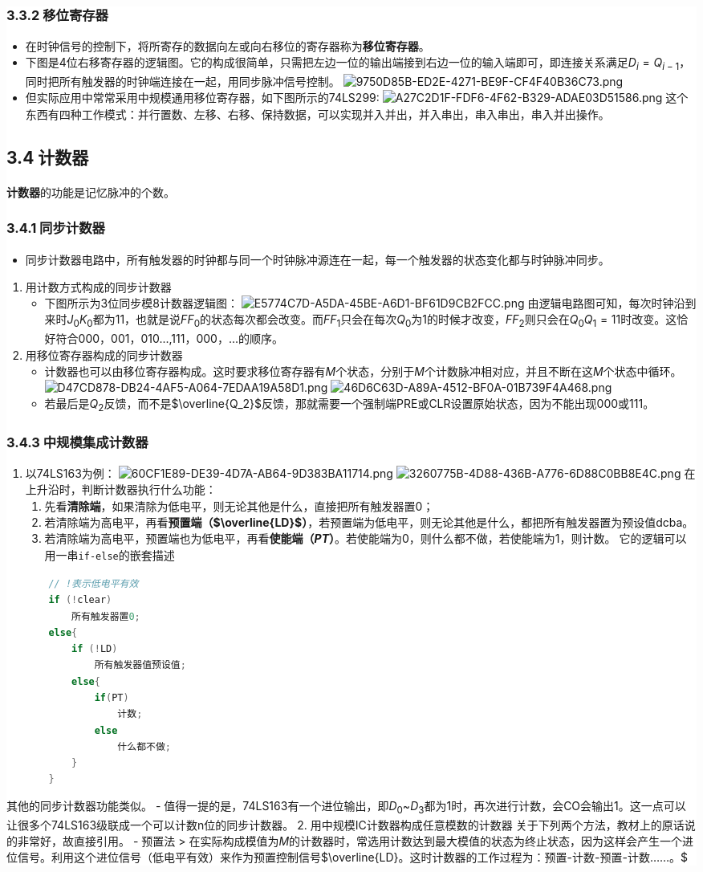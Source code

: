 ### 3.3.2 移位寄存器

- 在时钟信号的控制下，将所寄存的数据向左或向右移位的寄存器称为**移位寄存器**。
- 下图是4位右移寄存器的逻辑图。它的构成很简单，只需把左边一位的输出端接到右边一位的输入端即可，即连接关系满足$D_i=Q_{i-1}$，同时把所有触发器的时钟端连接在一起，用同步脉冲信号控制。
![9750D85B-ED2E-4271-BE9F-CF4F40B36C73.png](https://i.loli.net/2021/10/30/IrfoJtuLkmOhlMc.jpg)
- 但实际应用中常常采用中规模通用移位寄存器，如下图所示的74LS299:
![A27C2D1F-FDF6-4F62-B329-ADAE03D51586.png](https://i.loli.net/2021/10/30/BFYLlmwceavAGbZ.jpg)
这个东西有四种工作模式：并行置数、左移、右移、保持数据，可以实现并入并出，并入串出，串入串出，串入并出操作。

## 3.4 计数器

**计数器**的功能是记忆脉冲的个数。

### 3.4.1 同步计数器

- 同步计数器电路中，所有触发器的时钟都与同一个时钟脉冲源连在一起，每一个触发器的状态变化都与时钟脉冲同步。
1. 用计数方式构成的同步计数器
    - 下图所示为3位同步模8计数器逻辑图：
    ![E5774C7D-A5DA-45BE-A6D1-BF61D9CB2FCC.png](https://i.loli.net/2021/10/30/Jn31ARxMj5V6fGO.jpg)
    由逻辑电路图可知，每次时钟沿到来时$J_0K_0$都为11，也就是说$FF_0$的状态每次都会改变。而$FF_1$只会在每次$Q_0$为1的时候才改变，$FF_2$则只会在$Q_0Q_1=11$时改变。这恰好符合000，001，010...,111，000，...的顺序。
2. 用移位寄存器构成的同步计数器
    - 计数器也可以由移位寄存器构成。这时要求移位寄存器有$M$个状态，分别于$M$个计数脉冲相对应，并且不断在这$M$个状态中循环。
    ![D47CD878-DB24-4AF5-A064-7EDAA19A58D1.png](https://i.loli.net/2021/10/30/u6XlLCF2G1rkAID.jpg)
    ![46D6C63D-A89A-4512-BF0A-01B739F4A468.png](https://i.loli.net/2021/10/30/q2mV6vithX5GQzF.jpg)
    - 若最后是$Q_2$反馈，而不是$\overline{Q_2}$反馈，那就需要一个强制端PRE或CLR设置原始状态，因为不能出现000或111。

### 3.4.3 中规模集成计数器

1. 以74LS163为例：
![60CF1E89-DE39-4D7A-AB64-9D383BA11714.png](https://i.loli.net/2021/10/30/csDVoOxvnytFPAb.jpg)
![3260775B-4D88-436B-A776-6D88C0BB8E4C.png](https://i.loli.net/2021/10/30/IezaRkdW27SBN3m.jpg)
在上升沿时，判断计数器执行什么功能：
    1. 先看**清除端**，如果清除为低电平，则无论其他是什么，直接把所有触发器置0；
    2. 若清除端为高电平，再看**预置端（$\overline{LD}$）**，若预置端为低电平，则无论其他是什么，都把所有触发器置为预设值dcba。
    3. 若清除端为高电平，预置端也为低电平，再看**使能端（$PT$）**。若使能端为0，则什么都不做，若使能端为1，则计数。
    它的逻辑可以用一串`if-else`的嵌套描述
    ```C
        // !表示低电平有效
        if (!clear)
            所有触发器置0;
        else{
            if (!LD)
                所有触发器值预设值;
            else{
                if(PT)
                    计数;
                else
                    什么都不做;
            }
        }
    ```
其他的同步计数器功能类似。
    - 值得一提的是，74LS163有一个进位输出，即$D_0$~$D_3$都为1时，再次进行计数，会CO会输出1。这一点可以让很多个74LS163级联成一个可以计数n位的同步计数器。
2. 用中规模IC计数器构成任意模数的计数器
    关于下列两个方法，教材上的原话说的非常好，故直接引用。
    - 预置法
        > 在实际构成模值为$M$的计数器时，常选用计数达到最大模值的状态为终止状态，因为这样会产生一个进位信号。利用这个进位信号（低电平有效）来作为预置控制信号$\overline{LD}。这时计数器的工作过程为：预置-计数-预置-计数……。$